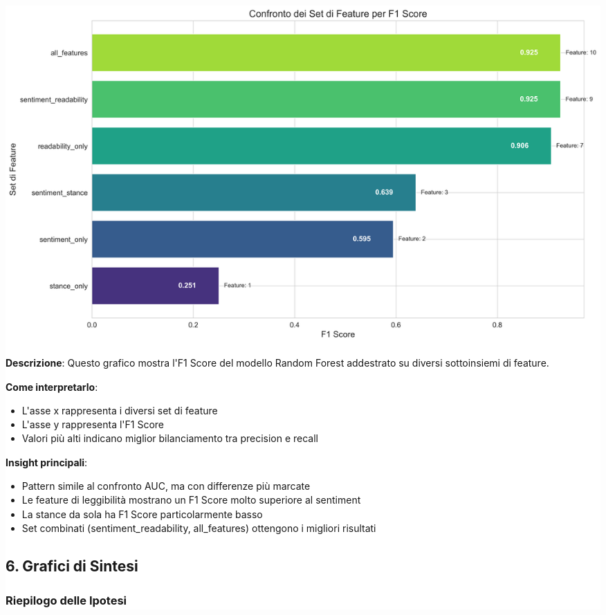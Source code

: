 ![Confronto F1 Score per Set di Feature](../../results/figures/feature_sets_comparison_f1.png)

**Descrizione**: Questo grafico mostra l'F1 Score del modello Random Forest addestrato su diversi sottoinsiemi di feature.

**Come interpretarlo**: 
- L'asse x rappresenta i diversi set di feature
- L'asse y rappresenta l'F1 Score
- Valori più alti indicano miglior bilanciamento tra precision e recall

**Insight principali**: 
- Pattern simile al confronto AUC, ma con differenze più marcate
- Le feature di leggibilità mostrano un F1 Score molto superiore al sentiment
- La stance da sola ha F1 Score particolarmente basso
- Set combinati (sentiment_readability, all_features) ottengono i migliori risultati

## 6. Grafici di Sintesi

### Riepilogo delle Ipotesi